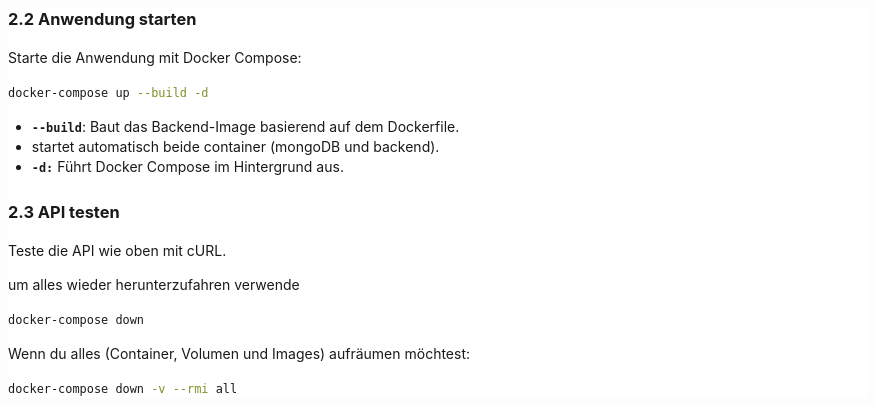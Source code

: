 ### **2.2 Anwendung starten**
Starte die Anwendung mit Docker Compose:
```bash
docker-compose up --build -d
```
- **`--build`**: Baut das Backend-Image basierend auf dem Dockerfile.
- startet automatisch beide container (mongoDB und backend).
- **`-d:`** Führt Docker Compose im Hintergrund aus.

### **2.3 API testen**
Teste die API wie oben mit cURL.

um alles wieder herunterzufahren verwende 
```bash
docker-compose down
```

Wenn du alles (Container, Volumen und Images) aufräumen möchtest:
```bash
docker-compose down -v --rmi all
```